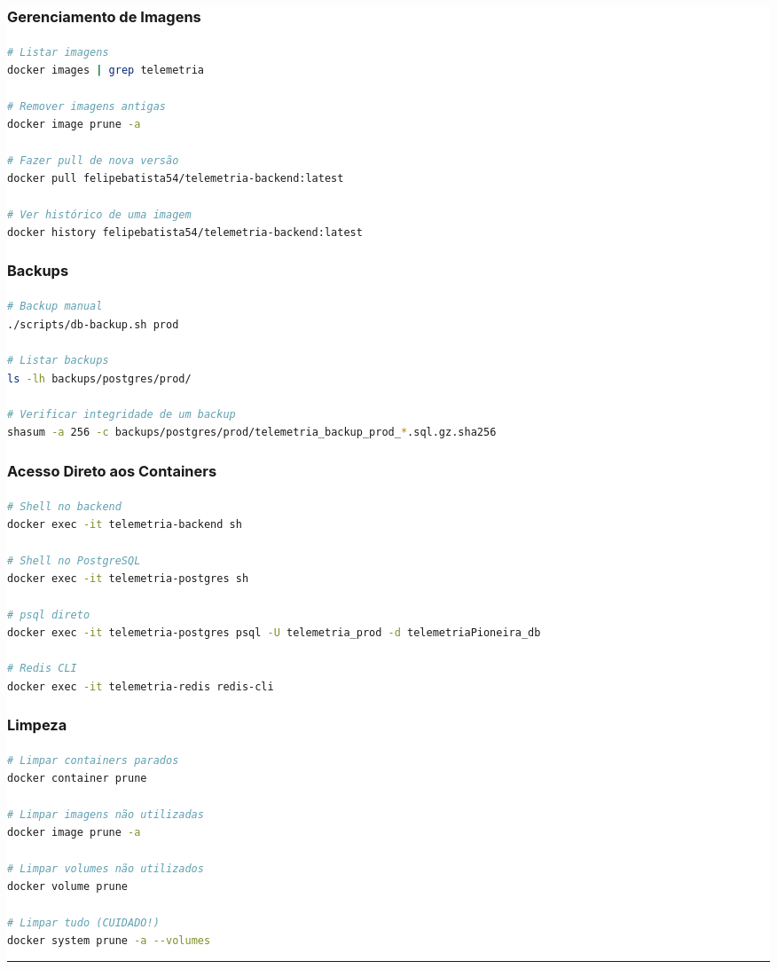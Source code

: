 ### Gerenciamento de Imagens

```bash
# Listar imagens
docker images | grep telemetria

# Remover imagens antigas
docker image prune -a

# Fazer pull de nova versão
docker pull felipebatista54/telemetria-backend:latest

# Ver histórico de uma imagem
docker history felipebatista54/telemetria-backend:latest
```

### Backups

```bash
# Backup manual
./scripts/db-backup.sh prod

# Listar backups
ls -lh backups/postgres/prod/

# Verificar integridade de um backup
shasum -a 256 -c backups/postgres/prod/telemetria_backup_prod_*.sql.gz.sha256
```

### Acesso Direto aos Containers

```bash
# Shell no backend
docker exec -it telemetria-backend sh

# Shell no PostgreSQL
docker exec -it telemetria-postgres sh

# psql direto
docker exec -it telemetria-postgres psql -U telemetria_prod -d telemetriaPioneira_db

# Redis CLI
docker exec -it telemetria-redis redis-cli
```

### Limpeza

```bash
# Limpar containers parados
docker container prune

# Limpar imagens não utilizadas
docker image prune -a

# Limpar volumes não utilizados
docker volume prune

# Limpar tudo (CUIDADO!)
docker system prune -a --volumes
```

---